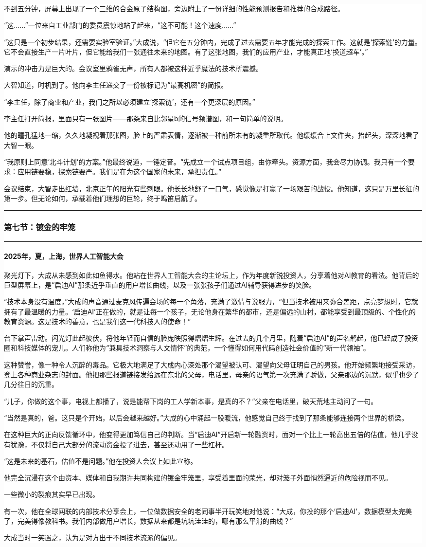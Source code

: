 不到五分钟，屏幕上出现了一个三维的合金原子结构图，旁边附上了一份详细的性能预测报告和推荐的合成路径。

“这……”一位来自工业部门的委员震惊地站了起来，“这不可能！这个速度……”

“这只是一个初步结果，还需要实验室验证。”大成说，“但它在五分钟内，完成了过去需要五年才能完成的探索工作。这就是‘探索链’的力量。它不会直接生产一片叶片，但它能给我们一张通往未来的地图。有了这张地图，我们的应用产业，才能真正地‘换道超车’。”

演示的冲击力是巨大的。会议室里鸦雀无声，所有人都被这种近乎魔法的技术所震撼。

大智知道，时机到了。他向李主任递交了一份被标记为“最高机密”的简报。

“李主任，除了商业和产业，我们之所以必须建立‘探索链’，还有一个更深层的原因。”

李主任打开简报，里面只有一张图片——那条来自比邻星b的信号频谱图，和一句简单的说明。

他的瞳孔猛地一缩，久久地凝视着那张图，脸上的严肃表情，逐渐被一种前所未有的凝重所取代。他缓缓合上文件夹，抬起头，深深地看了大智一眼。

“我原则上同意‘北斗计划’的方案。”他最终说道，一锤定音。“先成立一个试点项目组，由你牵头。资源方面，我会尽力协调。我只有一个要求：应用链要稳，探索链要严。我们是在为这个国家的未来，承担责任。”

会议结束，大智走出红墙，北京正午的阳光有些刺眼。他长长地舒了一口气，感觉像是打赢了一场艰苦的战役。他知道，这只是万里长征的第一步。但无论如何，承载着他们理想的巨轮，终于鸣笛启航了。

---

###

###

### **第七节：镀金的牢笼**

---

#### **2025年，夏，上海，世界人工智能大会**

聚光灯下，大成从未感到如此如鱼得水。他站在世界人工智能大会的主论坛上，作为年度新锐投资人，分享着他对AI教育的看法。他背后的巨型屏幕上，是“启迪AI”那条近乎垂直的用户增长曲线，以及一张张孩子们通过AI辅导获得进步的笑脸。

“技术本身没有温度，”大成的声音通过麦克风传遍会场的每一个角落，充满了激情与说服力，“但当技术被用来弥合差距，点亮梦想时，它就拥有了最温暖的力量。‘启迪AI’正在做的，就是让每一个孩子，无论他身在繁华的都市，还是偏远的山村，都能享受到最顶级的、个性化的教育资源。这是技术的善意，也是我们这一代科技人的使命！”

台下掌声雷动。闪光灯此起彼伏，将他年轻而自信的脸庞映照得熠熠生辉。在过去的几个月里，随着“启迪AI”的声名鹊起，他已经成了投资圈和科技媒体的宠儿。人们称他为“兼具技术洞察与人文情怀”的典范，一个懂得如何用代码创造社会价值的“新一代领袖”。

这种赞誉，像一种令人沉醉的毒品。它极大地满足了大成内心深处那个渴望被认可、渴望向父母证明自己的男孩。他开始频繁地接受采访，登上各种商业杂志的封面。他把那些报道链接发给远在东北的父母，电话里，母亲的语气第一次充满了骄傲，父亲那边的沉默，似乎也少了几分往日的沉重。

“儿子，你做的这个事，电视上都播了，说是能帮下岗的工人学新本事，是真的不？”父亲在电话里，破天荒地主动问了一句。

“当然是真的，爸。这只是个开始，以后会越来越好。”大成的心中涌起一股暖流，他感觉自己终于找到了那条能够连接两个世界的桥梁。

在这种巨大的正向反馈循环中，他变得更加笃信自己的判断。当“启迪AI”开启新一轮融资时，面对一个比上一轮高出五倍的估值，他几乎没有犹豫，不仅将自己大部分的流动资金投了进去，甚至还动用了一些杠杆。

“这是未来的基石，估值不是问题。”他在投资人会议上如此宣称。

他完全沉浸在这个由资本、媒体和自我期许共同构建的镀金牢笼里，享受着里面的荣光，却对笼子外面悄然逼近的危险视而不见。

一些微小的裂痕其实早已出现。

有一次，他在全球网联的内部技术分享会上，一位做数据安全的老同事半开玩笑地对他说：“大成，你投的那个‘启迪AI’，数据模型太完美了，完美得像教科书。我们内部做用户增长，数据从来都是坑坑洼洼的，哪有那么平滑的曲线？”

大成当时一笑置之，认为是对方出于不同技术流派的偏见。

